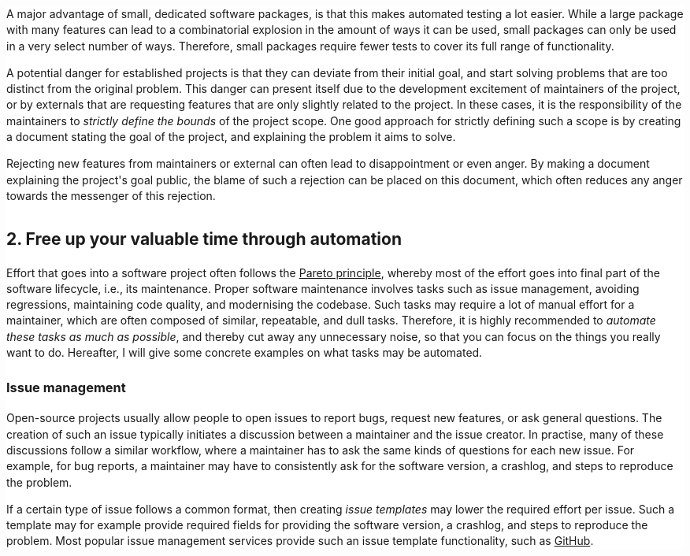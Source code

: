 A major advantage of small, dedicated software packages, is that this makes automated testing a lot easier.
While a large package with many features can lead to a combinatorial explosion in the amount of ways it can be used,
small packages can only be used in a very select number of ways.
Therefore, small packages require fewer tests to cover its full range of functionality.

A potential danger for established projects is that they can deviate from their initial goal,
and start solving problems that are too distinct from the original problem.
This danger can present itself due to the development excitement of maintainers of the project,
or by externals that are requesting features that are only slightly related to the project.
In these cases, it is the responsibility of the maintainers to *strictly define the bounds* of the project scope.
One good approach for strictly defining such a scope is by creating a document stating the goal of the project,
and explaining the problem it aims to solve.

Rejecting new features from maintainers or external can often lead to disappointment or even anger.
By making a document explaining the project's goal public,
the blame of such a rejection can be placed on this document,
which often reduces any anger towards the messenger of this rejection.

## 2. Free up your valuable time through automation

Effort that goes into a software project often follows the [Pareto principle](https://en.wikipedia.org/wiki/Pareto_principle),
whereby most of the effort goes into final part of the software lifecycle, i.e., its maintenance.
Proper software maintenance involves tasks such as
issue management, avoiding regressions, maintaining code quality, and modernising the codebase.
Such tasks may require a lot of manual effort for a maintainer,
which are often composed of similar, repeatable, and dull tasks.
Therefore, it is highly recommended to *automate these tasks as much as possible*,
and thereby cut away any unnecessary noise,
so that you can focus on the things you really want to do.
Hereafter, I will give some concrete examples on what tasks may be automated.

### Issue management

Open-source projects usually allow people to open issues to report bugs, request new features, or ask general questions.
The creation of such an issue typically initiates a discussion between a maintainer and the issue creator.
In practise, many of these discussions follow a similar workflow,
where a maintainer has to ask the same kinds of questions for each new issue.
For example, for bug reports, a maintainer may have to consistently ask for the software version,
a crashlog, and steps to reproduce the problem.

If a certain type of issue follows a common format,
then creating *issue templates* may lower the required effort per issue.
Such a template may for example provide required fields for providing the software version,
a crashlog, and steps to reproduce the problem.
Most popular issue management services provide such an issue template functionality,
such as [GitHub](https://docs.github.com/en/communities/using-templates-to-encourage-useful-issues-and-pull-requests/configuring-issue-templates-for-your-repository).
